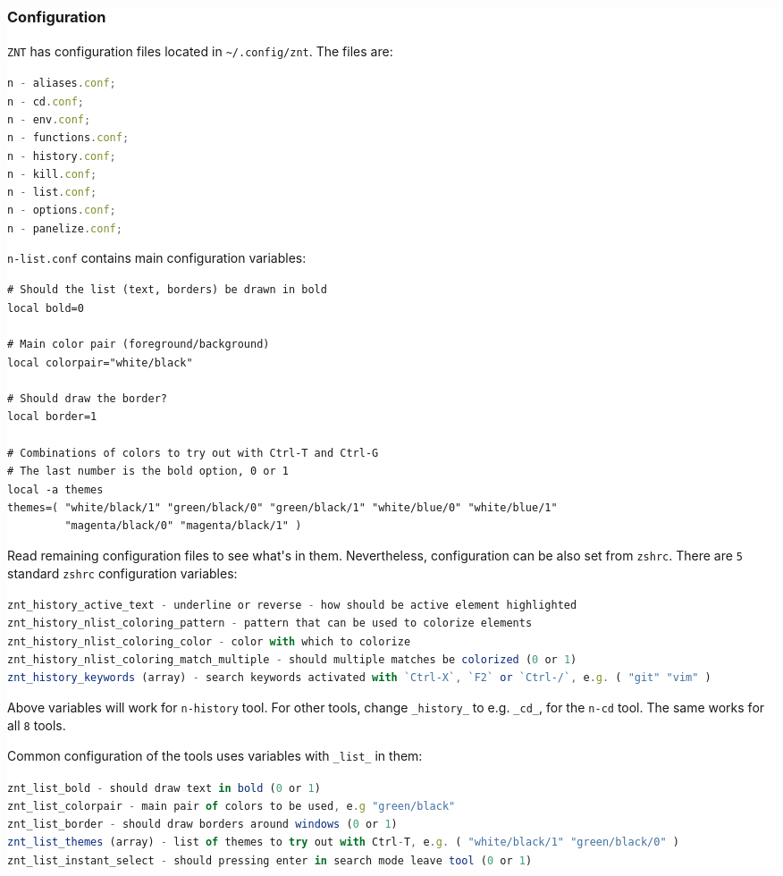 
### Configuration

`ZNT` has configuration files located in `~/.config/znt`. The files are:

```jsx
n - aliases.conf;
n - cd.conf;
n - env.conf;
n - functions.conf;
n - history.conf;
n - kill.conf;
n - list.conf;
n - options.conf;
n - panelize.conf;
```

`n-list.conf` contains main configuration variables:

```shell
# Should the list (text, borders) be drawn in bold
local bold=0

# Main color pair (foreground/background)
local colorpair="white/black"

# Should draw the border?
local border=1

# Combinations of colors to try out with Ctrl-T and Ctrl-G
# The last number is the bold option, 0 or 1
local -a themes
themes=( "white/black/1" "green/black/0" "green/black/1" "white/blue/0" "white/blue/1"
         "magenta/black/0" "magenta/black/1" )
```

Read remaining configuration files to see what's in them. Nevertheless, configuration can be also set from `zshrc`. There are `5` standard `zshrc` configuration variables:

```jsx
znt_history_active_text - underline or reverse - how should be active element highlighted
znt_history_nlist_coloring_pattern - pattern that can be used to colorize elements
znt_history_nlist_coloring_color - color with which to colorize
znt_history_nlist_coloring_match_multiple - should multiple matches be colorized (0 or 1)
znt_history_keywords (array) - search keywords activated with `Ctrl-X`, `F2` or `Ctrl-/`, e.g. ( "git" "vim" )
```

Above variables will work for `n-history` tool. For other tools, change `_history_` to e.g. `_cd_`, for the `n-cd` tool. The same works for all `8` tools.

Common configuration of the tools uses variables with `_list_` in them:

```jsx
znt_list_bold - should draw text in bold (0 or 1)
znt_list_colorpair - main pair of colors to be used, e.g "green/black"
znt_list_border - should draw borders around windows (0 or 1)
znt_list_themes (array) - list of themes to try out with Ctrl-T, e.g. ( "white/black/1" "green/black/0" )
znt_list_instant_select - should pressing enter in search mode leave tool (0 or 1)
```
